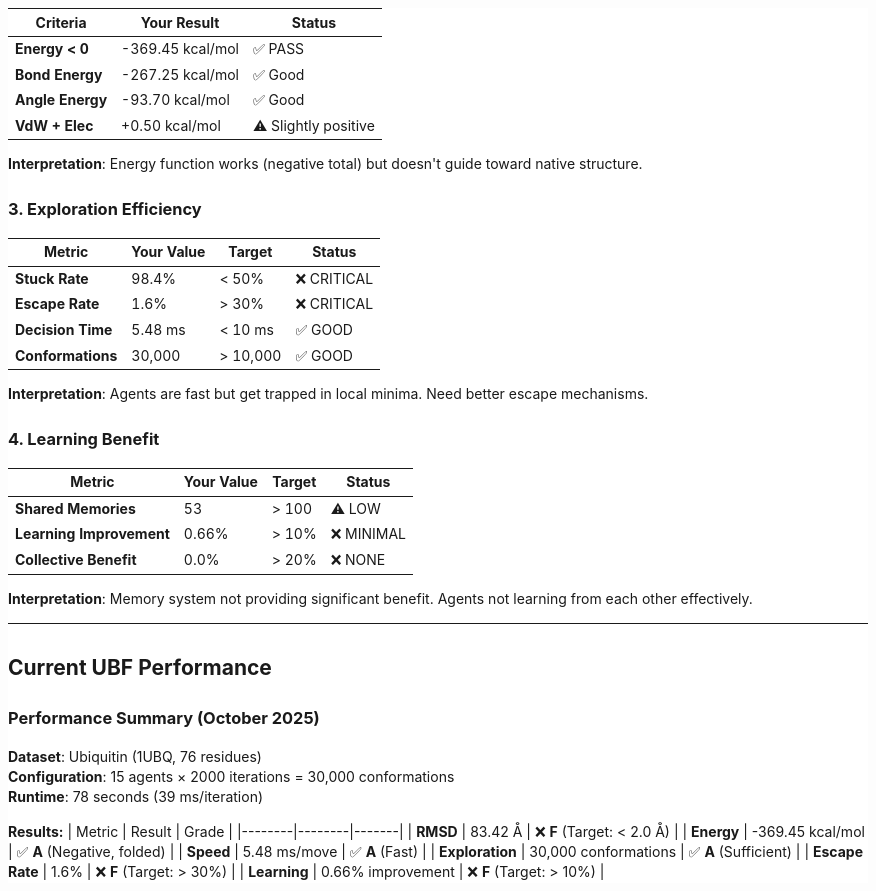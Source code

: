 | Criteria | Your Result | Status |
|----------|-------------|--------|
| **Energy < 0** | -369.45 kcal/mol | ✅ PASS |
| **Bond Energy** | -267.25 kcal/mol | ✅ Good |
| **Angle Energy** | -93.70 kcal/mol | ✅ Good |
| **VdW + Elec** | +0.50 kcal/mol | ⚠️ Slightly positive |

**Interpretation**: Energy function works (negative total) but doesn't guide toward native structure.

### 3. Exploration Efficiency

| Metric | Your Value | Target | Status |
|--------|------------|--------|--------|
| **Stuck Rate** | 98.4% | < 50% | ❌ CRITICAL |
| **Escape Rate** | 1.6% | > 30% | ❌ CRITICAL |
| **Decision Time** | 5.48 ms | < 10 ms | ✅ GOOD |
| **Conformations** | 30,000 | > 10,000 | ✅ GOOD |

**Interpretation**: Agents are fast but get trapped in local minima. Need better escape mechanisms.

### 4. Learning Benefit

| Metric | Your Value | Target | Status |
|--------|------------|--------|--------|
| **Shared Memories** | 53 | > 100 | ⚠️ LOW |
| **Learning Improvement** | 0.66% | > 10% | ❌ MINIMAL |
| **Collective Benefit** | 0.0% | > 20% | ❌ NONE |

**Interpretation**: Memory system not providing significant benefit. Agents not learning from each other effectively.

---

## Current UBF Performance

### Performance Summary (October 2025)

**Dataset**: Ubiquitin (1UBQ, 76 residues)  
**Configuration**: 15 agents × 2000 iterations = 30,000 conformations  
**Runtime**: 78 seconds (39 ms/iteration)

**Results:**
| Metric | Result | Grade |
|--------|--------|-------|
| **RMSD** | 83.42 Å | ❌ **F** (Target: < 2.0 Å) |
| **Energy** | -369.45 kcal/mol | ✅ **A** (Negative, folded) |
| **Speed** | 5.48 ms/move | ✅ **A** (Fast) |
| **Exploration** | 30,000 conformations | ✅ **A** (Sufficient) |
| **Escape Rate** | 1.6% | ❌ **F** (Target: > 30%) |
| **Learning** | 0.66% improvement | ❌ **F** (Target: > 10%) |
